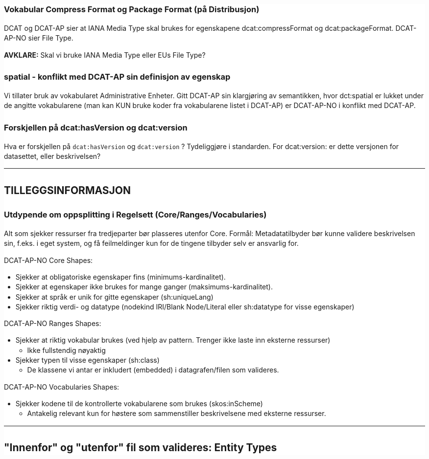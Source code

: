 ### Vokabular Compress Format og Package Format (på Distribusjon)

DCAT og DCAT-AP sier at IANA Media Type skal brukes for egenskapene dcat:compressFormat og dcat:packageFormat. DCAT-AP-NO sier File Type.

**AVKLARE:** Skal vi bruke IANA Media Type eller EUs File Type?

### spatial - konflikt med DCAT-AP sin definisjon av egenskap

Vi tillater bruk av vokabularet Administrative Enheter. Gitt DCAT-AP sin klargjøring av semantikken, hvor dct:spatial er lukket under de angitte vokabularene (man kan KUN bruke koder fra vokabularene listet i DCAT-AP) er DCAT-AP-NO i konflikt med DCAT-AP.

### Forskjellen på dcat:hasVersion og dcat:version

Hva er forskjellen på `dcat:hasVersion` og `dcat:version` ? Tydeliggjøre i standarden.
For dcat:version: er dette versjonen for datasettet, eller beskrivelsen?

------------------------------------------------------------------------------------------------

## TILLEGGSINFORMASJON

### Utdypende om oppsplitting i Regelsett (Core/Ranges/Vocabularies)

Alt som sjekker ressurser fra tredjeparter bør plasseres utenfor Core.
Formål: Metadatatilbyder bør kunne validere beskrivelsen sin, f.eks. i eget system, og få feilmeldinger kun for de tingene tilbyder selv er ansvarlig for.

DCAT-AP-NO Core Shapes:
- Sjekker at obligatoriske egenskaper fins (minimums-kardinalitet).
- Sjekker at egenskaper ikke brukes for mange ganger (maksimums-kardinalitet).
- Sjekker at språk er unik for gitte egenskaper (sh:uniqueLang)
- Sjekker riktig verdi- og datatype (nodekind IRI/Blank Node/Literal eller sh:datatype for visse egenskaper)

DCAT-AP-NO Ranges Shapes:
- Sjekker at riktig vokabular brukes (ved hjelp av pattern. Trenger ikke laste inn eksterne ressurser)
  - Ikke fullstendig nøyaktig
- Sjekker typen til visse egenskaper (sh:class)
  - De klassene vi antar er inkludert (embedded) i datagrafen/filen som valideres.

DCAT-AP-NO Vocabularies Shapes:
- Sjekker kodene til de kontrollerte vokabularene som brukes (skos:inScheme)
  - Antakelig relevant kun for høstere som sammenstiller beskrivelsene med eksterne ressurser.


------------------------------------------------------------------------------------------------

## "Innenfor" og "utenfor" fil som valideres: Entity Types
